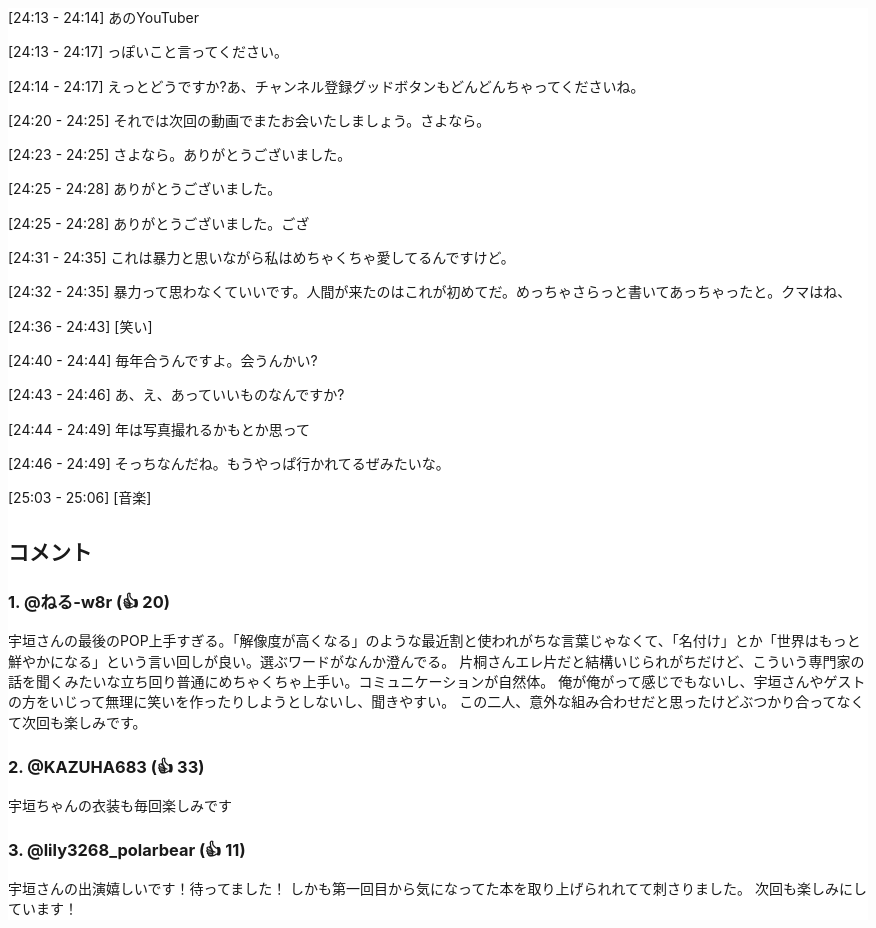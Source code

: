 [24:13 - 24:14]
あのYouTuber

[24:13 - 24:17]
っぽいこと言ってください。

[24:14 - 24:17]
えっとどうですか?あ、チャンネル登録グッドボタンもどんどんちゃってくださいね。

[24:20 - 24:25]
それでは次回の動画でまたお会いたしましょう。さよなら。

[24:23 - 24:25]
さよなら。ありがとうございました。

[24:25 - 24:28]
ありがとうございました。

[24:25 - 24:28]
ありがとうございました。ござ

[24:31 - 24:35]
これは暴力と思いながら私はめちゃくちゃ愛してるんですけど。

[24:32 - 24:35]
暴力って思わなくていいです。人間が来たのはこれが初めてだ。めっちゃさらっと書いてあっちゃったと。クマはね、

[24:36 - 24:43]
[笑い]

[24:40 - 24:44]
毎年合うんですよ。会うんかい?

[24:43 - 24:46]
あ、え、あっていいものなんですか?

[24:44 - 24:49]
年は写真撮れるかもとか思って

[24:46 - 24:49]
そっちなんだね。もうやっぱ行かれてるぜみたいな。

[25:03 - 25:06]
[音楽]

## コメント

### 1. @ねる-w8r (👍 20)
宇垣さんの最後のPOP上手すぎる。「解像度が高くなる」のような最近割と使われがちな言葉じゃなくて、「名付け」とか「世界はもっと鮮やかになる」という言い回しが良い。選ぶワードがなんか澄んでる。
片桐さんエレ片だと結構いじられがちだけど、こういう専門家の話を聞くみたいな立ち回り普通にめちゃくちゃ上手い。コミュニケーションが自然体。
俺が俺がって感じでもないし、宇垣さんやゲストの方をいじって無理に笑いを作ったりしようとしないし、聞きやすい。
この二人、意外な組み合わせだと思ったけどぶつかり合ってなくて次回も楽しみです。

### 2. @KAZUHA683 (👍 33)
宇垣ちゃんの衣装も毎回楽しみです

### 3. @lily3268_polarbear (👍 11)
宇垣さんの出演嬉しいです！待ってました！
しかも第一回目から気になってた本を取り上げられれてて刺さりました。
次回も楽しみにしています！

